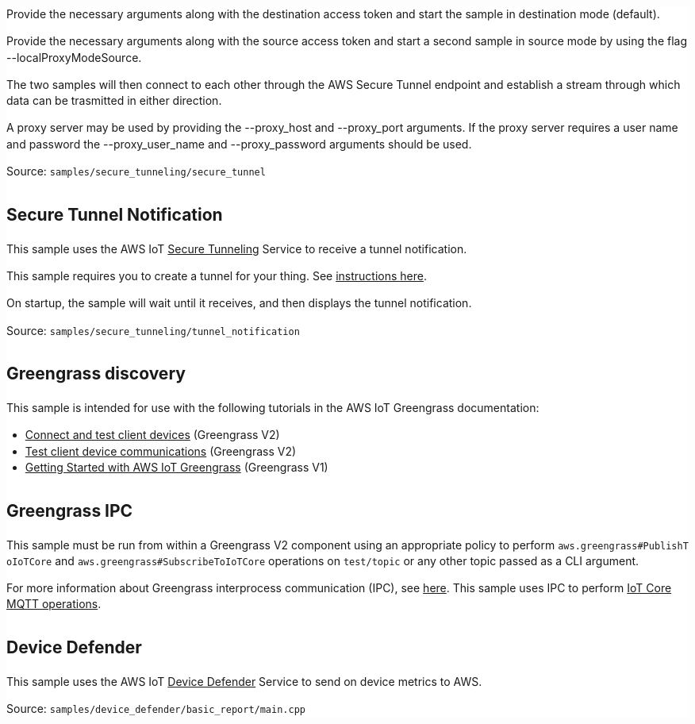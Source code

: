 Provide the necessary arguments along with the destination access token and start the sample in destination mode (default).

Provide the necessary arguments along with the source access token and start a second sample in source mode by using the flag --localProxyModeSource.

The two samples will then connect to each other through the AWS Secure Tunnel endpoint and establish a stream through which data can be trasmitted in either direction.

A proxy server may be used by providing the --proxy_host and --proxy_port arguments. If the proxy server requires a user name and password the --proxy_user_name and --proxy_password arguments should be used.

Source: `samples/secure_tunneling/secure_tunnel`

## Secure Tunnel Notification

This sample uses the AWS IoT [Secure Tunneling](https://docs.aws.amazon.com/iot/latest/developerguide/secure-tunneling.html) Service to receive a tunnel notification.

This sample requires you to create a tunnel for your thing. See [instructions here](https://docs.aws.amazon.com/iot/latest/developerguide/secure-tunneling-tutorial.html).

On startup, the sample will wait until it receives, and then displays the tunnel notification.

Source: `samples/secure_tunneling/tunnel_notification`

## Greengrass discovery

This sample is intended for use with the following tutorials in the AWS IoT Greengrass documentation:

* [Connect and test client devices](https://docs.aws.amazon.com/greengrass/v2/developerguide/client-devices-tutorial.html) (Greengrass V2)
* [Test client device communications](https://docs.aws.amazon.com/greengrass/v2/developerguide/test-client-device-communications.html) (Greengrass V2)
* [Getting Started with AWS IoT Greengrass](https://docs.aws.amazon.com/greengrass/latest/developerguide/gg-gs.html) (Greengrass V1)

## Greengrass IPC

This sample must be run from within a Greengrass V2 component using an appropriate policy to perform `aws.greengrass#PublishToIoTCore` and `aws.greengrass#SubscribeToIoTCore` operations on `test/topic` or any other topic passed as a CLI argument.

For more information about Greengrass interprocess communication (IPC), see [here](https://docs.aws.amazon.com/greengrass/v2/developerguide/interprocess-communication.html). This sample uses IPC to perform [IoT Core MQTT operations](https://docs.aws.amazon.com/greengrass/v2/developerguide/ipc-iot-core-mqtt.html).

## Device Defender

This sample uses the AWS IoT [Device Defender]() Service to send on device metrics to AWS.

Source: `samples/device_defender/basic_report/main.cpp`
